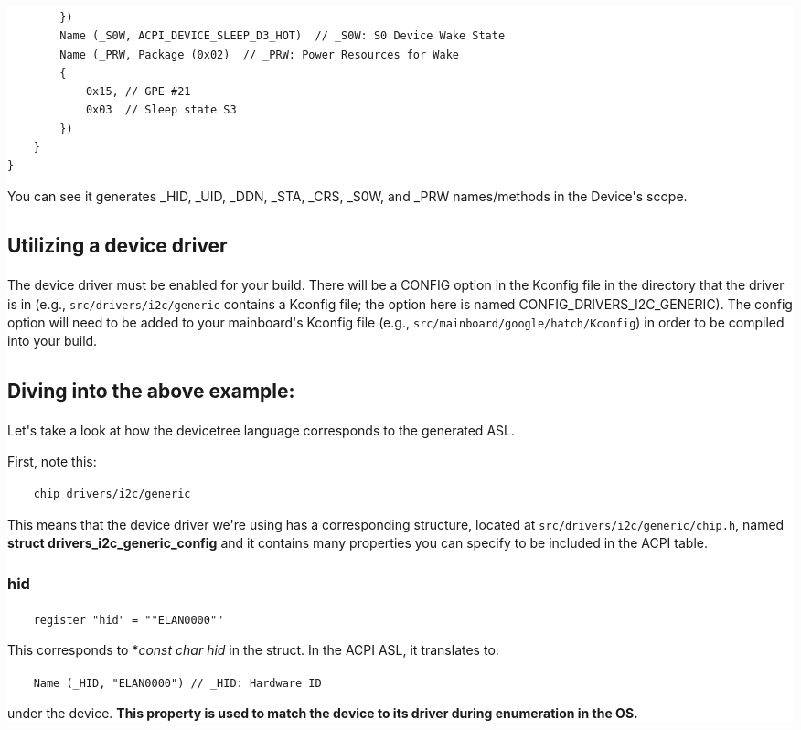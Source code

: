 ```
        })
        Name (_S0W, ACPI_DEVICE_SLEEP_D3_HOT)  // _S0W: S0 Device Wake State
        Name (_PRW, Package (0x02)  // _PRW: Power Resources for Wake
        {
            0x15, // GPE #21
            0x03  // Sleep state S3
        })
    }
}
```

You can see it generates _HID, _UID, _DDN, _STA, _CRS, _S0W, and _PRW
names/methods in the Device's scope.

## Utilizing a device driver

The device driver must be enabled for your build.  There will be a CONFIG option
in the Kconfig file in the directory that the driver is in (e.g.,
``src/drivers/i2c/generic`` contains a Kconfig file; the option here is named
CONFIG_DRIVERS_I2C_GENERIC).  The config option will need to be added to your
mainboard's Kconfig file (e.g., ``src/mainboard/google/hatch/Kconfig``) in order
to be compiled into your build.

## Diving into the above example:

Let's take a look at how the devicetree language corresponds to the generated
ASL.

First, note this:

```
    chip drivers/i2c/generic
```

This means that the device driver we're using has a corresponding structure,
located at ``src/drivers/i2c/generic/chip.h``, named **struct
drivers_i2c_generic_config** and it contains many properties you can specify to
be included in the ACPI table.

### hid

```
    register "hid" = ""ELAN0000""
```

This corresponds to **const char *hid** in the struct.  In the ACPI ASL, it
translates to:

```
    Name (_HID, "ELAN0000") // _HID: Hardware ID
```

under the device.  **This property is used to match the device to its driver
during enumeration in the OS.**
